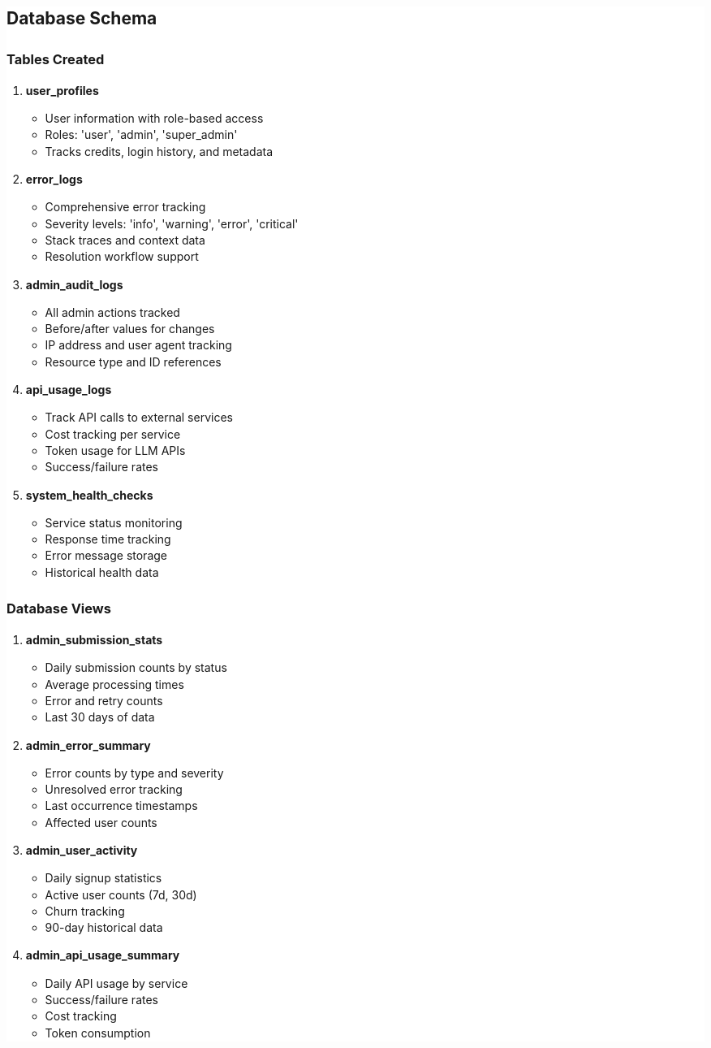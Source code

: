 ## Database Schema

### Tables Created

1. **user_profiles**
   - User information with role-based access
   - Roles: 'user', 'admin', 'super_admin'
   - Tracks credits, login history, and metadata

2. **error_logs**
   - Comprehensive error tracking
   - Severity levels: 'info', 'warning', 'error', 'critical'
   - Stack traces and context data
   - Resolution workflow support

3. **admin_audit_logs**
   - All admin actions tracked
   - Before/after values for changes
   - IP address and user agent tracking
   - Resource type and ID references

4. **api_usage_logs**
   - Track API calls to external services
   - Cost tracking per service
   - Token usage for LLM APIs
   - Success/failure rates

5. **system_health_checks**
   - Service status monitoring
   - Response time tracking
   - Error message storage
   - Historical health data

### Database Views

1. **admin_submission_stats**
   - Daily submission counts by status
   - Average processing times
   - Error and retry counts
   - Last 30 days of data

2. **admin_error_summary**
   - Error counts by type and severity
   - Unresolved error tracking
   - Last occurrence timestamps
   - Affected user counts

3. **admin_user_activity**
   - Daily signup statistics
   - Active user counts (7d, 30d)
   - Churn tracking
   - 90-day historical data

4. **admin_api_usage_summary**
   - Daily API usage by service
   - Success/failure rates
   - Cost tracking
   - Token consumption
